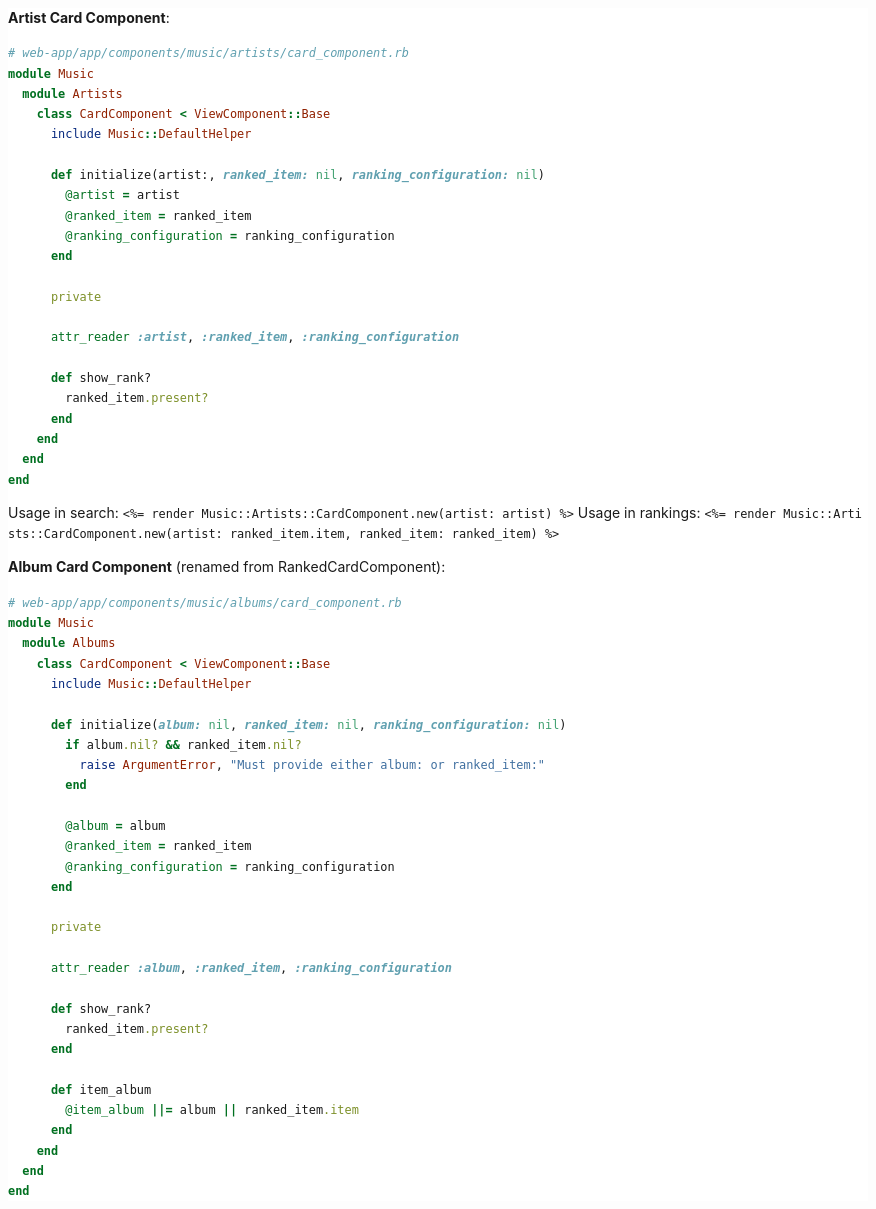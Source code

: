 **Artist Card Component**:
```ruby
# web-app/app/components/music/artists/card_component.rb
module Music
  module Artists
    class CardComponent < ViewComponent::Base
      include Music::DefaultHelper

      def initialize(artist:, ranked_item: nil, ranking_configuration: nil)
        @artist = artist
        @ranked_item = ranked_item
        @ranking_configuration = ranking_configuration
      end

      private

      attr_reader :artist, :ranked_item, :ranking_configuration

      def show_rank?
        ranked_item.present?
      end
    end
  end
end
```

Usage in search: `<%= render Music::Artists::CardComponent.new(artist: artist) %>`
Usage in rankings: `<%= render Music::Artists::CardComponent.new(artist: ranked_item.item, ranked_item: ranked_item) %>`

**Album Card Component** (renamed from RankedCardComponent):
```ruby
# web-app/app/components/music/albums/card_component.rb
module Music
  module Albums
    class CardComponent < ViewComponent::Base
      include Music::DefaultHelper

      def initialize(album: nil, ranked_item: nil, ranking_configuration: nil)
        if album.nil? && ranked_item.nil?
          raise ArgumentError, "Must provide either album: or ranked_item:"
        end

        @album = album
        @ranked_item = ranked_item
        @ranking_configuration = ranking_configuration
      end

      private

      attr_reader :album, :ranked_item, :ranking_configuration

      def show_rank?
        ranked_item.present?
      end

      def item_album
        @item_album ||= album || ranked_item.item
      end
    end
  end
end
```
